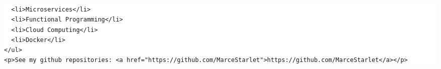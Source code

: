       <li>Microservices</li>
      <li>Functional Programming</li>
      <li>Cloud Computing</li>
      <li>Docker</li>
    </ul>
    <p>See my github repositories: <a href="https://github.com/MarceStarlet">https://github.com/MarceStarlet</a></p>
  </div>
</div>
</div>
